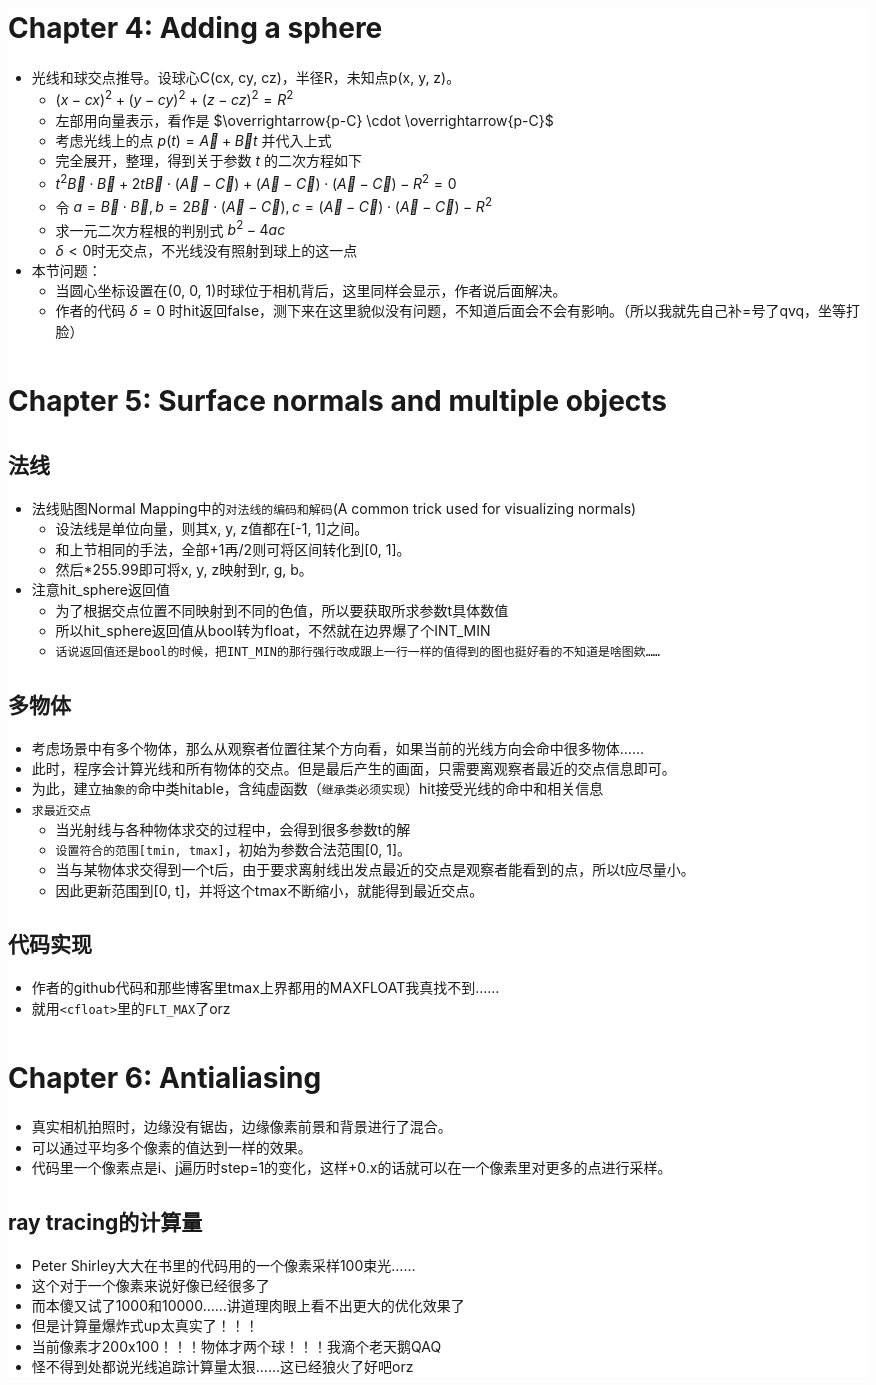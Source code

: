 # <i class="fa fa-star"></i> Chapter 4: Adding a sphere
* 光线和球交点推导。设球心C(cx, cy, cz)，半径R，未知点p(x, y, z)。
  * $(x-cx)^2 + (y-cy)^2 + (z-cz)^2 = R^2$
  * 左部用向量表示，看作是 $\overrightarrow{p-C} \cdot \overrightarrow{p-C}$
  * 考虑光线上的点 $p(t) = \overrightarrow{A} + \overrightarrow{B}t$ 并代入上式
  * 完全展开，整理，得到关于参数 $t$ 的二次方程如下
  * $t^2\overrightarrow{B}\cdot\overrightarrow{B} + 2t\overrightarrow{B}\cdot(\overrightarrow{A}-\overrightarrow{C}) + (\overrightarrow{A}-\overrightarrow{C})\cdot(\overrightarrow{A}-\overrightarrow{C}) - R^2 = 0$
  * 令 $a = \overrightarrow{B}\cdot\overrightarrow{B}, b=2\overrightarrow{B}\cdot(\overrightarrow{A}-\overrightarrow{C}), c=(\overrightarrow{A}-\overrightarrow{C})\cdot(\overrightarrow{A}-\overrightarrow{C})-R^2$
  * 求一元二次方程根的判别式 $b^2-4ac$ 
  * $\delta < 0$时无交点，不光线没有照射到球上的这一点
* 本节问题：
  * 当圆心坐标设置在(0, 0, 1)时球位于相机背后，这里同样会显示，作者说后面解决。
  * 作者的代码 $\delta = 0$ 时hit返回false，测下来在这里貌似没有问题，不知道后面会不会有影响。（所以我就先自己补=号了qvq，坐等打脸）

# <i class="fa fa-star"></i> Chapter 5: Surface	normals	and	multiple objects
## **法线**
* 法线贴图Normal Mapping中的`对法线的编码和解码`(A common trick used for visualizing normals)
  * 设法线是单位向量，则其x, y, z值都在[-1, 1]之间。
  * 和上节相同的手法，全部+1再/2则可将区间转化到[0, 1]。
  * 然后*255.99即可将x, y, z映射到r, g, b。
* 注意hit_sphere返回值
  * 为了根据交点位置不同映射到不同的色值，所以要获取所求参数t具体数值
  * 所以hit_sphere返回值从bool转为float，不然就在边界爆了个INT_MIN
  * `话说返回值还是bool的时候，把INT_MIN的那行强行改成跟上一行一样的值得到的图也挺好看的不知道是啥图欸……`
## **多物体**
* 考虑场景中有多个物体，那么从观察者位置往某个方向看，如果当前的光线方向会命中很多物体……
* 此时，程序会计算光线和所有物体的交点。但是最后产生的画面，只需要离观察者最近的交点信息即可。
* 为此，建立`抽象的`命中类hitable，含纯虚函数（`继承类必须实现`）hit接受光线的命中和相关信息
* `求最近交点`
  * 当光射线与各种物体求交的过程中，会得到很多参数t的解
  * `设置符合的范围[tmin, tmax]`，初始为参数合法范围[0, 1]。
  * 当与某物体求交得到一个t后，由于要求离射线出发点最近的交点是观察者能看到的点，所以t应尽量小。
  * 因此更新范围到[0, t]，并将这个tmax不断缩小，就能得到最近交点。
## **代码实现**
* 作者的github代码和那些博客里tmax上界都用的MAXFLOAT我真找不到……
* 就用`<cfloat>`里的`FLT_MAX`了orz

# <i class="fa fa-star"></i> Chapter 6: Antialiasing
* 真实相机拍照时，边缘没有锯齿，边缘像素前景和背景进行了混合。
* 可以通过平均多个像素的值达到一样的效果。
* 代码里一个像素点是i、j遍历时step=1的变化，这样+0.x的话就可以在一个像素里对更多的点进行采样。
## ray tracing的计算量
* Peter Shirley大大在书里的代码用的一个像素采样100束光……
* 这个对于一个像素来说好像已经很多了
* 而本傻又试了1000和10000……讲道理肉眼上看不出更大的优化效果了
* 但是计算量爆炸式up太真实了！！！
* 当前像素才200x100！！！物体才两个球！！！我滴个老天鹅QAQ
* 怪不得到处都说光线追踪计算量太狠……这已经狼火了好吧orz
